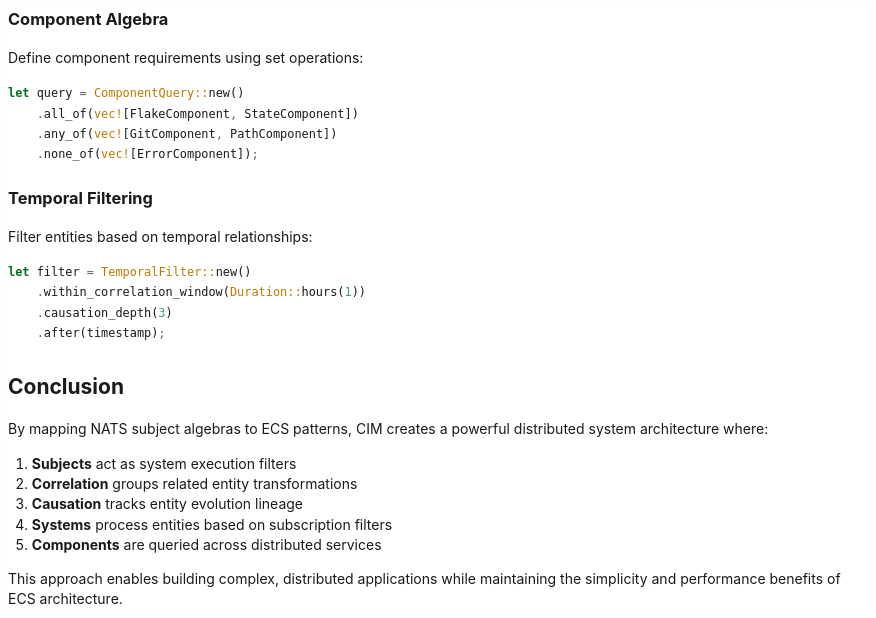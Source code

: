 ### Component Algebra
Define component requirements using set operations:

```rust
let query = ComponentQuery::new()
    .all_of(vec![FlakeComponent, StateComponent])
    .any_of(vec![GitComponent, PathComponent])
    .none_of(vec![ErrorComponent]);
```

### Temporal Filtering
Filter entities based on temporal relationships:

```rust
let filter = TemporalFilter::new()
    .within_correlation_window(Duration::hours(1))
    .causation_depth(3)
    .after(timestamp);
```

## Conclusion

By mapping NATS subject algebras to ECS patterns, CIM creates a powerful distributed system architecture where:

1. **Subjects** act as system execution filters
2. **Correlation** groups related entity transformations
3. **Causation** tracks entity evolution lineage
4. **Systems** process entities based on subscription filters
5. **Components** are queried across distributed services

This approach enables building complex, distributed applications while maintaining the simplicity and performance benefits of ECS architecture.